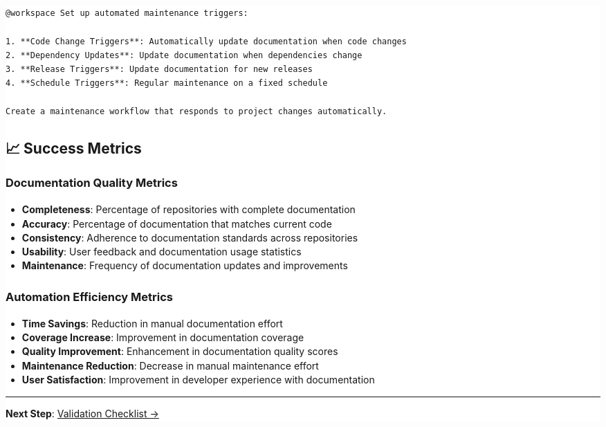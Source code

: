 ```
@workspace Set up automated maintenance triggers:

1. **Code Change Triggers**: Automatically update documentation when code changes
2. **Dependency Updates**: Update documentation when dependencies change
3. **Release Triggers**: Update documentation for new releases
4. **Schedule Triggers**: Regular maintenance on a fixed schedule

Create a maintenance workflow that responds to project changes automatically.
```

## 📈 Success Metrics

### Documentation Quality Metrics

- **Completeness**: Percentage of repositories with complete documentation
- **Accuracy**: Percentage of documentation that matches current code
- **Consistency**: Adherence to documentation standards across repositories
- **Usability**: User feedback and documentation usage statistics
- **Maintenance**: Frequency of documentation updates and improvements

### Automation Efficiency Metrics

- **Time Savings**: Reduction in manual documentation effort
- **Coverage Increase**: Improvement in documentation coverage
- **Quality Improvement**: Enhancement in documentation quality scores
- **Maintenance Reduction**: Decrease in manual maintenance effort
- **User Satisfaction**: Improvement in developer experience with documentation

---

**Next Step**: [Validation Checklist →](./validation_checklist.md)